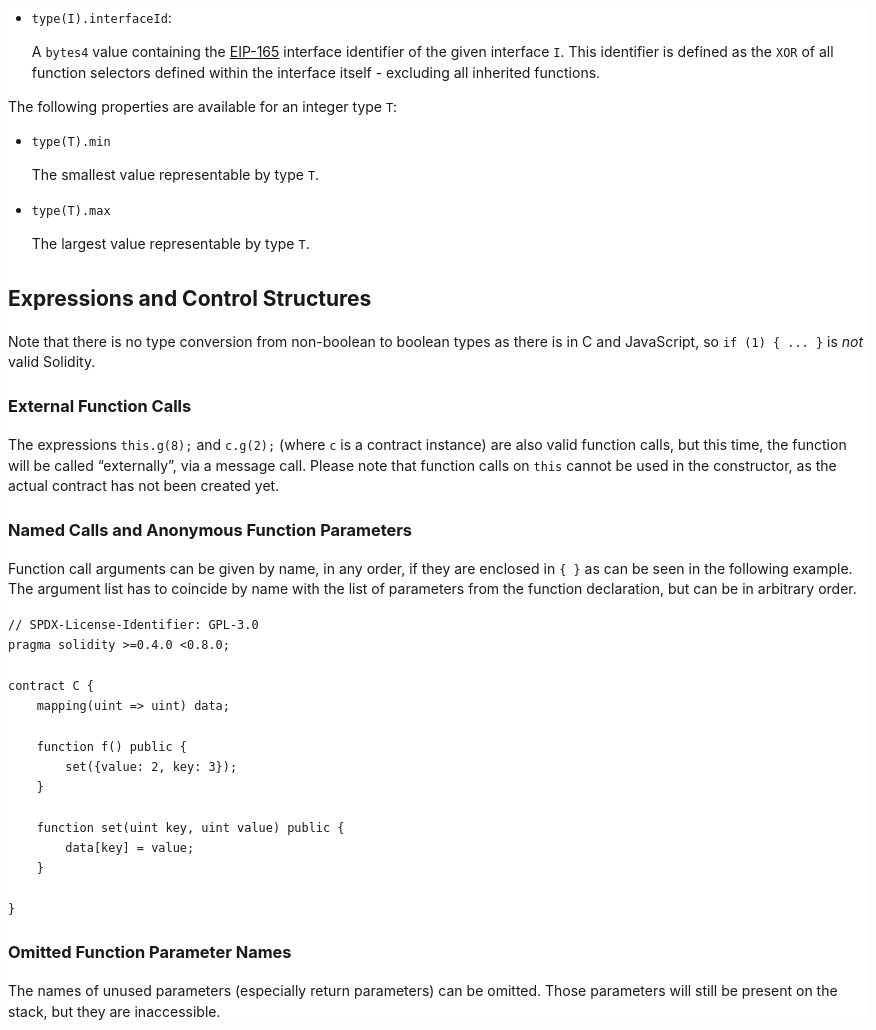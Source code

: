 - `type(I).interfaceId`:

  A `bytes4` value containing the [EIP-165](https://eips.ethereum.org/EIPS/eip-165) interface identifier of the given interface `I`. This identifier is defined as the `XOR` of all function selectors defined within the interface itself - excluding all inherited functions.

The following properties are available for an integer type `T`:

- `type(T).min`

  The smallest value representable by type `T`.

- `type(T).max`

  The largest value representable by type `T`.

## Expressions and Control Structures

Note that there is no type conversion from non-boolean to boolean types as there is in C and JavaScript, so `if (1) { ... }` is *not* valid Solidity.

### External Function Calls

The expressions `this.g(8);` and `c.g(2);` (where `c` is a contract instance) are also valid function calls, but this time, the function will be called “externally”, via a message call. Please note that function calls on `this` cannot be used in the constructor, as the actual contract has not been created yet.

### Named Calls and Anonymous Function Parameters

Function call arguments can be given by name, in any order, if they are enclosed in `{ }` as can be seen in the following example. The argument list has to coincide by name with the list of parameters from the function declaration, but can be in arbitrary order.

```
// SPDX-License-Identifier: GPL-3.0
pragma solidity >=0.4.0 <0.8.0;

contract C {
    mapping(uint => uint) data;

    function f() public {
        set({value: 2, key: 3});
    }

    function set(uint key, uint value) public {
        data[key] = value;
    }

}
```

### Omitted Function Parameter Names

The names of unused parameters (especially return parameters) can be omitted. Those parameters will still be present on the stack, but they are inaccessible.
